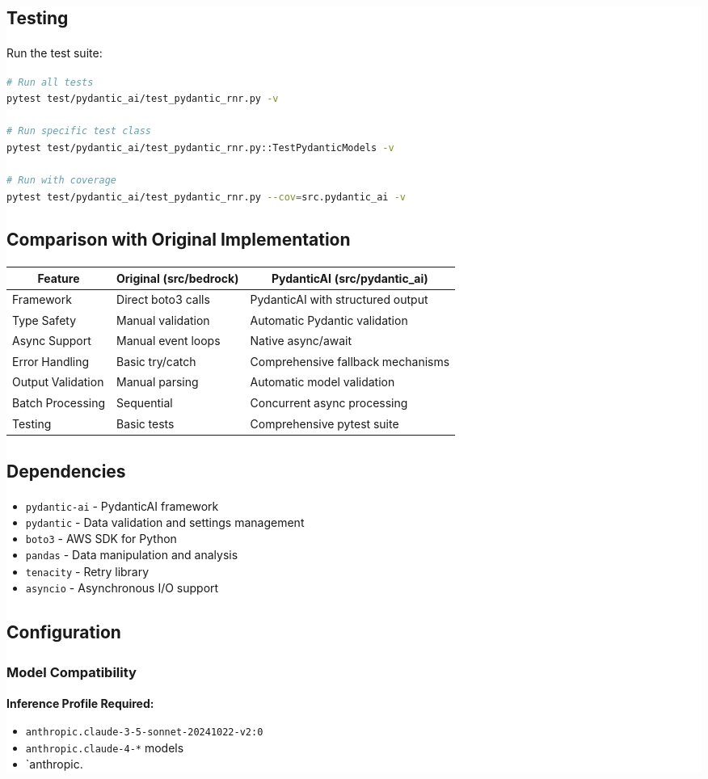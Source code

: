 ## Testing

Run the test suite:

```bash
# Run all tests
pytest test/pydantic_ai/test_pydantic_rnr.py -v

# Run specific test class
pytest test/pydantic_ai/test_pydantic_rnr.py::TestPydanticModels -v

# Run with coverage
pytest test/pydantic_ai/test_pydantic_rnr.py --cov=src.pydantic_ai -v
```

## Comparison with Original Implementation

| Feature | Original (src/bedrock) | PydanticAI (src/pydantic_ai) |
|---------|----------------------|------------------------------|
| Framework | Direct boto3 calls | PydanticAI with structured output |
| Type Safety | Manual validation | Automatic Pydantic validation |
| Async Support | Manual event loops | Native async/await |
| Error Handling | Basic try/catch | Comprehensive fallback mechanisms |
| Output Validation | Manual parsing | Automatic model validation |
| Batch Processing | Sequential | Concurrent async processing |
| Testing | Basic tests | Comprehensive pytest suite |

## Dependencies

- `pydantic-ai` - PydanticAI framework
- `pydantic` - Data validation and settings management
- `boto3` - AWS SDK for Python
- `pandas` - Data manipulation and analysis
- `tenacity` - Retry library
- `asyncio` - Asynchronous I/O support

## Configuration

### Model Compatibility

**Inference Profile Required:**
- `anthropic.claude-3-5-sonnet-20241022-v2:0`
- `anthropic.claude-4-*` models
- `anthropic.
